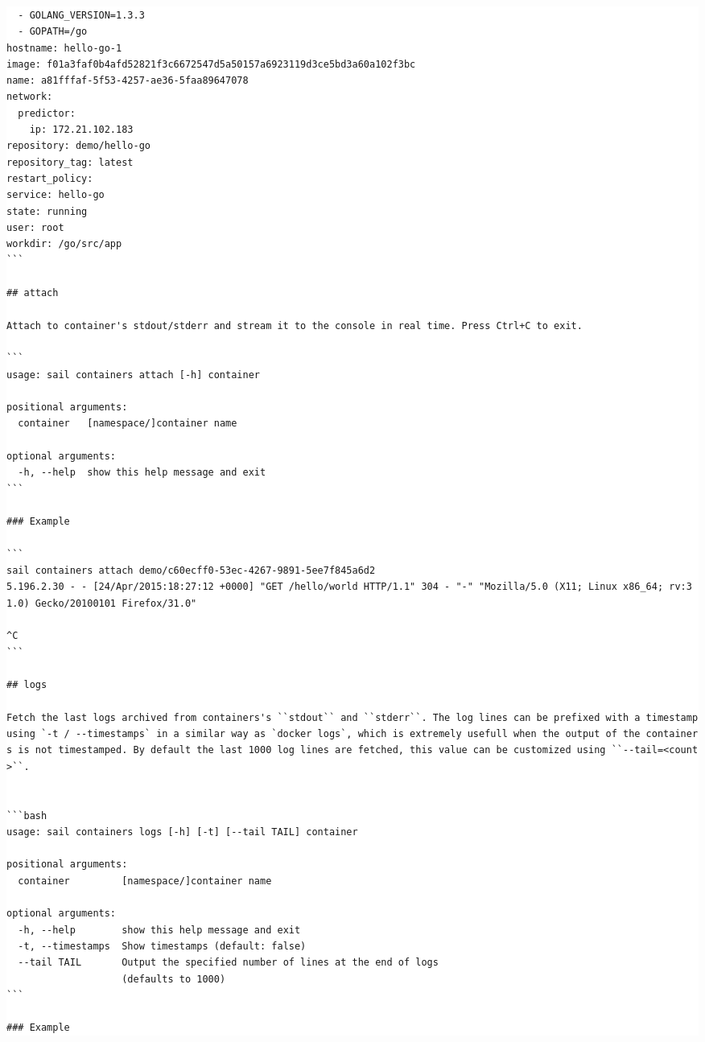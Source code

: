 ````
  - GOLANG_VERSION=1.3.3
  - GOPATH=/go
hostname: hello-go-1
image: f01a3faf0b4afd52821f3c6672547d5a50157a6923119d3ce5bd3a60a102f3bc
name: a81fffaf-5f53-4257-ae36-5faa89647078
network:
  predictor:
    ip: 172.21.102.183
repository: demo/hello-go
repository_tag: latest
restart_policy:
service: hello-go
state: running
user: root
workdir: /go/src/app
```

## attach

Attach to container's stdout/stderr and stream it to the console in real time. Press Ctrl+C to exit.

```
usage: sail containers attach [-h] container

positional arguments:
  container   [namespace/]container name

optional arguments:
  -h, --help  show this help message and exit
```

### Example

```
sail containers attach demo/c60ecff0-53ec-4267-9891-5ee7f845a6d2
5.196.2.30 - - [24/Apr/2015:18:27:12 +0000] "GET /hello/world HTTP/1.1" 304 - "-" "Mozilla/5.0 (X11; Linux x86_64; rv:31.0) Gecko/20100101 Firefox/31.0"

^C
```

## logs

Fetch the last logs archived from containers's ``stdout`` and ``stderr``. The log lines can be prefixed with a timestamp using `-t / --timestamps` in a similar way as `docker logs`, which is extremely usefull when the output of the containers is not timestamped. By default the last 1000 log lines are fetched, this value can be customized using ``--tail=<count>``.


```bash
usage: sail containers logs [-h] [-t] [--tail TAIL] container

positional arguments:
  container         [namespace/]container name

optional arguments:
  -h, --help        show this help message and exit
  -t, --timestamps  Show timestamps (default: false)
  --tail TAIL       Output the specified number of lines at the end of logs
                    (defaults to 1000)
```

### Example
````

  [1]: mailto:sailabove@ovh.net
  [2]: mailto:sailabove@ovh.net
  [3]: https://docs.docker.com/compose/
  [4]: http://en.wikipedia.org/wiki/Private_network#Private_IPv4_address_spaces
  [5]: mailto:docker-subscribe@ml.ovh.net
  [6]: https://community.runabove.com/
  [7]: https://sailabove.com/
  [8]: /kb/en/docker/getting-started-with-sailabove-docker.html
  [9]: /kb/en/docker/documentation
  [10]: /kb/en/docker/
  [11]: /kb/en/docker/documentation/sailabove-documentation-predictor.html